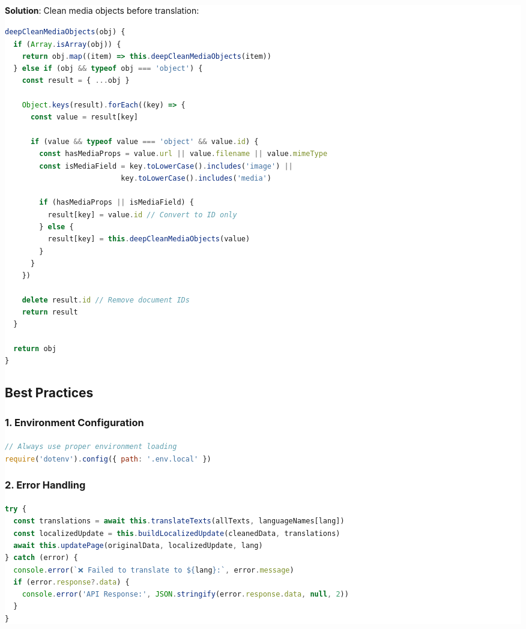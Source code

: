 **Solution**: Clean media objects before translation:

```javascript
deepCleanMediaObjects(obj) {
  if (Array.isArray(obj)) {
    return obj.map((item) => this.deepCleanMediaObjects(item))
  } else if (obj && typeof obj === 'object') {
    const result = { ...obj }

    Object.keys(result).forEach((key) => {
      const value = result[key]

      if (value && typeof value === 'object' && value.id) {
        const hasMediaProps = value.url || value.filename || value.mimeType
        const isMediaField = key.toLowerCase().includes('image') || 
                           key.toLowerCase().includes('media')

        if (hasMediaProps || isMediaField) {
          result[key] = value.id // Convert to ID only
        } else {
          result[key] = this.deepCleanMediaObjects(value)
        }
      }
    })

    delete result.id // Remove document IDs
    return result
  }

  return obj
}
```

## Best Practices

### 1. Environment Configuration

```javascript
// Always use proper environment loading
require('dotenv').config({ path: '.env.local' })
```

### 2. Error Handling

```javascript
try {
  const translations = await this.translateTexts(allTexts, languageNames[lang])
  const localizedUpdate = this.buildLocalizedUpdate(cleanedData, translations)
  await this.updatePage(originalData, localizedUpdate, lang)
} catch (error) {
  console.error(`❌ Failed to translate to ${lang}:`, error.message)
  if (error.response?.data) {
    console.error('API Response:', JSON.stringify(error.response.data, null, 2))
  }
}
```
